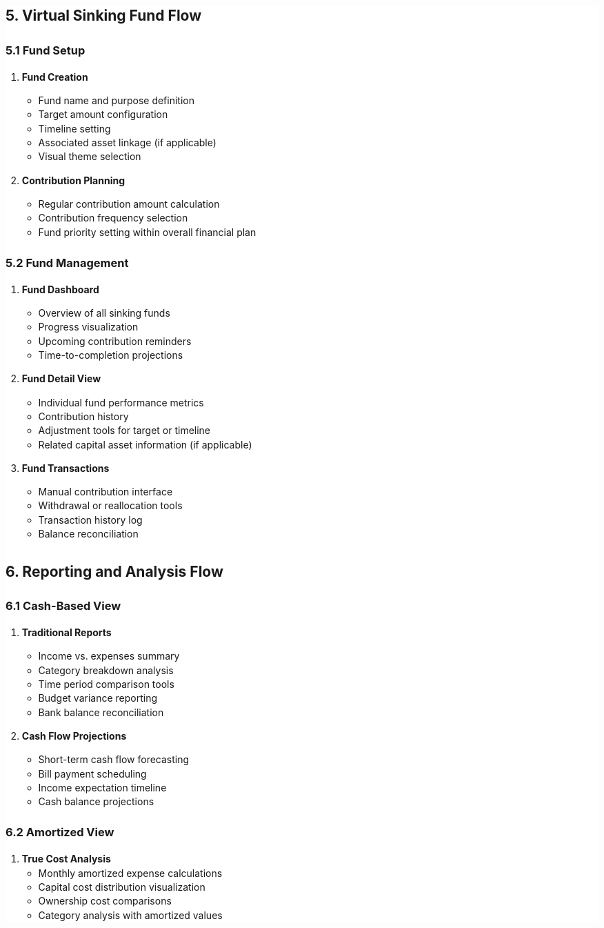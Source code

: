## 5. Virtual Sinking Fund Flow

### 5.1 Fund Setup
1. **Fund Creation**
   - Fund name and purpose definition
   - Target amount configuration
   - Timeline setting
   - Associated asset linkage (if applicable)
   - Visual theme selection

2. **Contribution Planning**
   - Regular contribution amount calculation
   - Contribution frequency selection
   - Fund priority setting within overall financial plan

### 5.2 Fund Management
1. **Fund Dashboard**
   - Overview of all sinking funds
   - Progress visualization
   - Upcoming contribution reminders
   - Time-to-completion projections

2. **Fund Detail View**
   - Individual fund performance metrics
   - Contribution history
   - Adjustment tools for target or timeline
   - Related capital asset information (if applicable)

3. **Fund Transactions**
   - Manual contribution interface
   - Withdrawal or reallocation tools
   - Transaction history log
   - Balance reconciliation

## 6. Reporting and Analysis Flow

### 6.1 Cash-Based View
1. **Traditional Reports**
   - Income vs. expenses summary
   - Category breakdown analysis
   - Time period comparison tools
   - Budget variance reporting
   - Bank balance reconciliation

2. **Cash Flow Projections**
   - Short-term cash flow forecasting
   - Bill payment scheduling
   - Income expectation timeline
   - Cash balance projections

### 6.2 Amortized View
1. **True Cost Analysis**
   - Monthly amortized expense calculations
   - Capital cost distribution visualization
   - Ownership cost comparisons
   - Category analysis with amortized values
